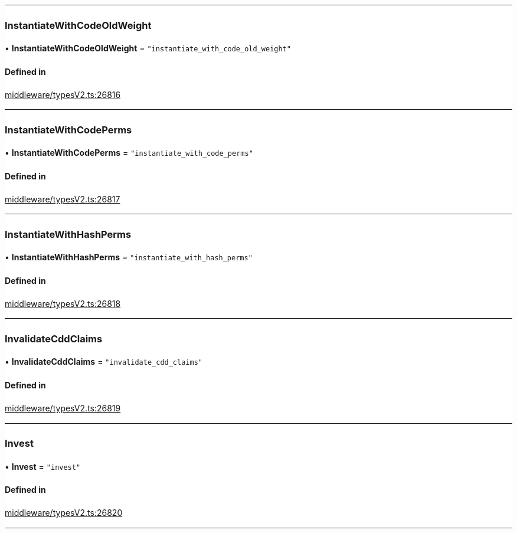 ___

### InstantiateWithCodeOldWeight

• **InstantiateWithCodeOldWeight** = ``"instantiate_with_code_old_weight"``

#### Defined in

[middleware/typesV2.ts:26816](https://github.com/PolymeshAssociation/polymesh-sdk/blob/07a4c5b0/src/middleware/typesV2.ts#L26816)

___

### InstantiateWithCodePerms

• **InstantiateWithCodePerms** = ``"instantiate_with_code_perms"``

#### Defined in

[middleware/typesV2.ts:26817](https://github.com/PolymeshAssociation/polymesh-sdk/blob/07a4c5b0/src/middleware/typesV2.ts#L26817)

___

### InstantiateWithHashPerms

• **InstantiateWithHashPerms** = ``"instantiate_with_hash_perms"``

#### Defined in

[middleware/typesV2.ts:26818](https://github.com/PolymeshAssociation/polymesh-sdk/blob/07a4c5b0/src/middleware/typesV2.ts#L26818)

___

### InvalidateCddClaims

• **InvalidateCddClaims** = ``"invalidate_cdd_claims"``

#### Defined in

[middleware/typesV2.ts:26819](https://github.com/PolymeshAssociation/polymesh-sdk/blob/07a4c5b0/src/middleware/typesV2.ts#L26819)

___

### Invest

• **Invest** = ``"invest"``

#### Defined in

[middleware/typesV2.ts:26820](https://github.com/PolymeshAssociation/polymesh-sdk/blob/07a4c5b0/src/middleware/typesV2.ts#L26820)

___
